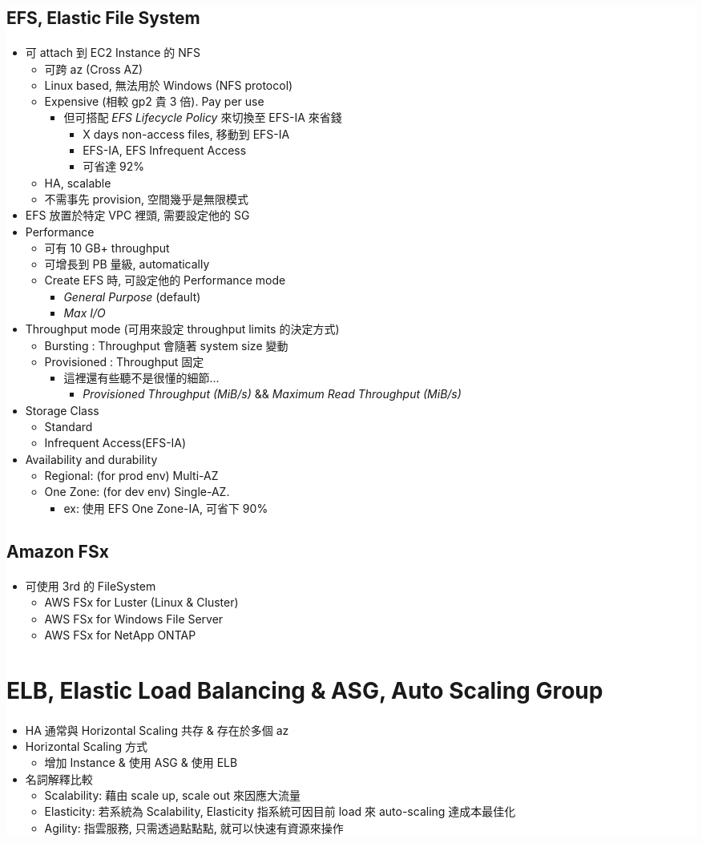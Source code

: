 ## EFS, Elastic File System

- 可 attach 到 EC2 Instance 的 NFS
    - 可跨 az (Cross AZ)
    - Linux based, 無法用於 Windows (NFS protocol)
    - Expensive (相較 gp2 貴 3 倍). Pay per use
        - 但可搭配 *EFS Lifecycle Policy* 來切換至 EFS-IA 來省錢
            - X days non-access files, 移動到 EFS-IA
            - EFS-IA, EFS Infrequent Access
            - 可省達 92%
    - HA, scalable
    - 不需事先 provision, 空間幾乎是無限模式
- EFS 放置於特定 VPC 裡頭, 需要設定他的 SG
- Performance
    - 可有 10 GB+ throughput
    - 可增長到 PB 量級, automatically
    - Create EFS 時, 可設定他的 Performance mode
        - *General Purpose* (default)
        - *Max I/O*
- Throughput mode (可用來設定 throughput limits 的決定方式)
    - Bursting    : Throughput 會隨著 system size 變動
    - Provisioned : Throughput 固定
        - 這裡還有些聽不是很懂的細節...
            - *Provisioned Throughput (MiB/s)* && *Maximum Read Throughput (MiB/s)*
- Storage Class
    - Standard
    - Infrequent Access(EFS-IA)
- Availability and durability
    - Regional: (for prod env) Multi-AZ
    - One Zone: (for dev env) Single-AZ.
        - ex: 使用 EFS One Zone-IA, 可省下 90%


## Amazon FSx

- 可使用 3rd 的 FileSystem
    - AWS FSx for Luster (Linux & Cluster)
    - AWS FSx for Windows File Server
    - AWS FSx for NetApp ONTAP


# ELB, Elastic Load Balancing & ASG, Auto Scaling Group

- HA 通常與 Horizontal Scaling 共存 & 存在於多個 az
- Horizontal Scaling 方式
    - 增加 Instance & 使用 ASG & 使用 ELB
- 名詞解釋比較
    - Scalability: 藉由 scale up, scale out 來因應大流量
    - Elasticity: 若系統為 Scalability, Elasticity 指系統可因目前 load 來 auto-scaling 達成本最佳化
    - Agility: 指雲服務, 只需透過點點點, 就可以快速有資源來操作
